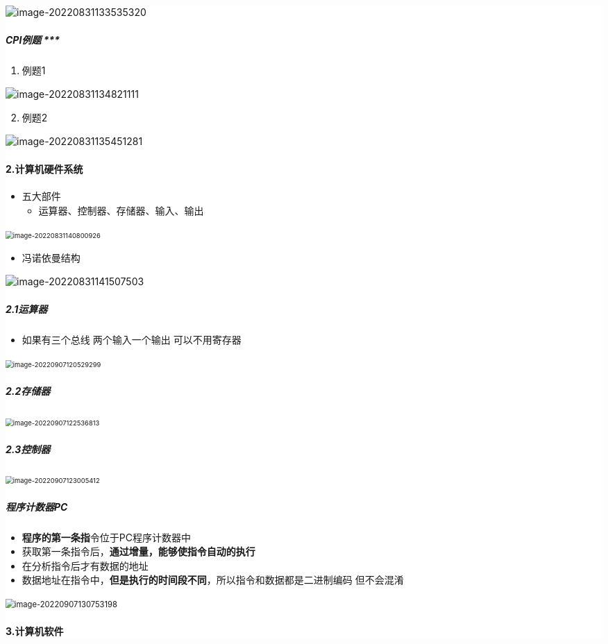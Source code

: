 ![image-20220831133535320](https://gitee.com/lynbz1018/image/raw/master/img/20220831133536.png)

##### CPI例题 ***

1. 例题1

![image-20220831134821111](https://gitee.com/lynbz1018/image/raw/master/img/20220831134822.png)

2. 例题2

![image-20220831135451281](https://gitee.com/lynbz1018/image/raw/master/img/20220831135452.png)

   

#### 2.计算机硬件系统

* 五大部件
  * 运算器、控制器、存储器、输入、输出

<img src="https://gitee.com/lynbz1018/image/raw/master/img/20220831140802.png" alt="image-20220831140800926" style="zoom:67%;" />

* 冯诺依曼结构

![image-20220831141507503](https://gitee.com/lynbz1018/image/raw/master/img/20220831141508.png)

##### 2.1运算器

* 如果有三个总线 两个输入一个输出 可以不用寄存器

<img src="https://gitee.com/lynbz1018/image/raw/master/img/20220907120530.png" alt="image-20220907120529299" style="zoom: 67%;" />

##### 2.2存储器



<img src="https://gitee.com/lynbz1018/image/raw/master/img/20220907122538.png" alt="image-20220907122536813" style="zoom:67%;" />



##### 2.3控制器



<img src="https://gitee.com/lynbz1018/image/raw/master/img/20220907123006.png" alt="image-20220907123005412" style="zoom:67%;" />



##### 程序计数器PC 

* **程序的第一条指**令位于PC程序计数器中
* 获取第一条指令后，**通过增量，能够使指令自动的执行**
* 在分析指令后才有数据的地址
* 数据地址在指令中，**但是执行的时间段不同**，所以指令和数据都是二进制编码 但不会混淆

<img src="https://gitee.com/lynbz1018/image/raw/master/img/20220907130754.png" alt="image-20220907130753198" style="zoom: 80%;" />

#### 3.计算机软件
